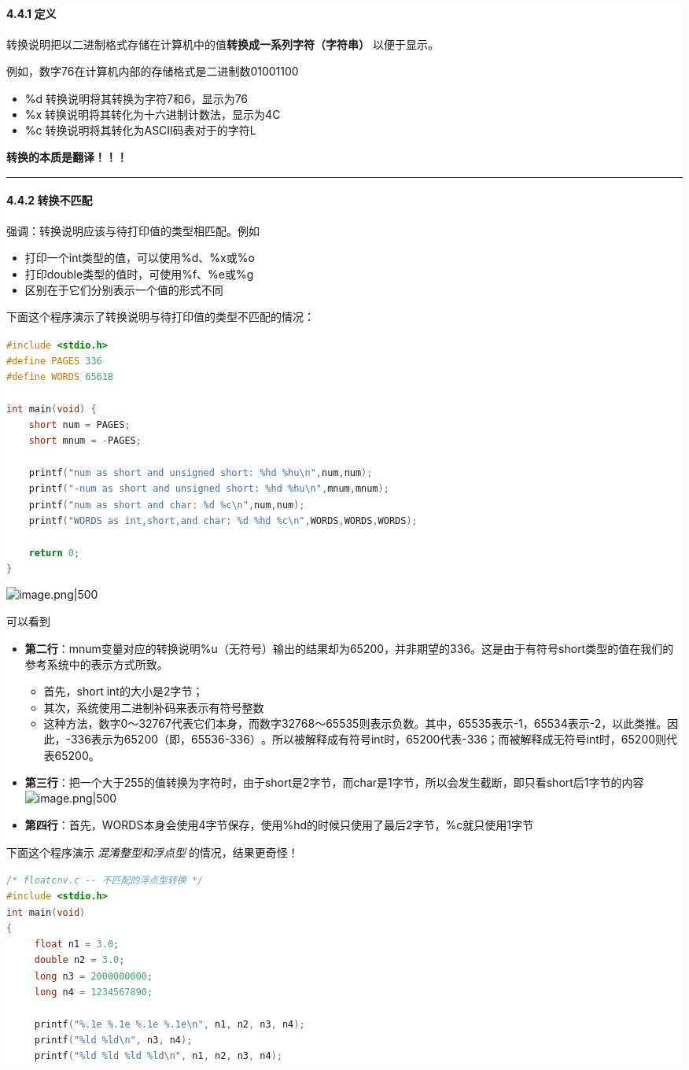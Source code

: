 #### 4.4.1 定义

转换说明把以二进制格式存储在计算机中的值**转换成一系列字符（字符串）** 以便于显示。

例如，数字76在计算机内部的存储格式是二进制数01001100
- %d 转换说明将其转换为字符7和6，显示为76
- %x 转换说明将其转化为十六进制计数法，显示为4C
- %c 转换说明将其转化为ASCII码表对于的字符L

**转换的本质是翻译！！！**

---

#### 4.4.2 转换不匹配

强调：转换说明应该与待打印值的类型相匹配。例如
- 打印一个int类型的值，可以使用%d、%x或%o
- 打印double类型的值时，可使用%f、%e或%g
- 区别在于它们分别表示一个值的形式不同

下面这个程序演示了转换说明与待打印值的类型不匹配的情况：
```c
#include <stdio.h>  
#define PAGES 336  
#define WORDS 65618  
  
int main(void) {  
    short num = PAGES;  
    short mnum = -PAGES;  
  
    printf("num as short and unsigned short: %hd %hu\n",num,num);  
    printf("-num as short and unsigned short: %hd %hu\n",mnum,mnum);  
    printf("num as short and char: %d %c\n",num,num);  
    printf("WORDS as int,short,and char: %d %hd %c\n",WORDS,WORDS,WORDS);  
  
    return 0;  
}
```

![image.png|500](https://my-obsidian-image.oss-cn-guangzhou.aliyuncs.com/2024/08/512b2290638f97c13d691dbf9b6f621a.png)

可以看到
- **第二行**：mnum变量对应的转换说明%u（无符号）输出的结果却为65200，并非期望的336。这是由于有符号short类型的值在我们的参考系统中的表示方式所致。
	- 首先，short int的大小是2字节；
	- 其次，系统使用二进制补码来表示有符号整数
	- 这种方法，数字0～32767代表它们本身，而数字32768～65535则表示负数。其中，65535表示-1，65534表示-2，以此类推。因此，-336表示为65200（即，65536-336）​。所以被解释成有符号int时，65200代表-336；而被解释成无符号int时，65200则代表65200。

- **第三行**：把一个大于255的值转换为字符时，由于short是2字节，而char是1字节，所以会发生截断，即只看short后1字节的内容
  ![image.png|500](https://my-obsidian-image.oss-cn-guangzhou.aliyuncs.com/2024/08/86333458d2205e753ef26d299a01254e.png)
- **第四行**：首先，WORDS本身会使用4字节保存，使用%hd的时候只使用了最后2字节，%c就只使用1字节

下面这个程序演示 *混淆整型和浮点型* 的情况，结果更奇怪！
```c
/* floatcnv.c -- 不匹配的浮点型转换 */
#include <stdio.h>
int main(void)
{
     float n1 = 3.0;
     double n2 = 3.0;
     long n3 = 2000000000;
     long n4 = 1234567890;

     printf("%.1e %.1e %.1e %.1e\n", n1, n2, n3, n4);
     printf("%ld %ld\n", n3, n4);
     printf("%ld %ld %ld %ld\n", n1, n2, n3, n4);

```